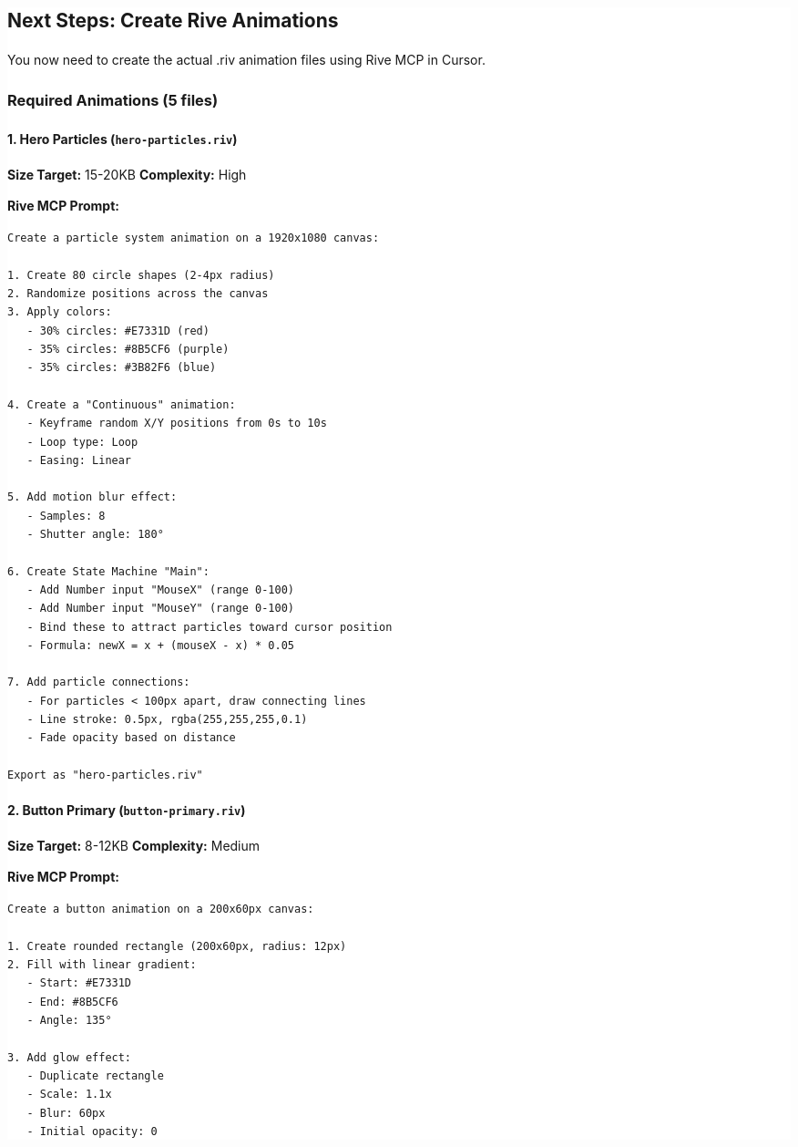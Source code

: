 ## Next Steps: Create Rive Animations

You now need to create the actual .riv animation files using Rive MCP in Cursor.

### Required Animations (5 files)

#### 1. Hero Particles (`hero-particles.riv`)

**Size Target:** 15-20KB
**Complexity:** High

**Rive MCP Prompt:**
```
Create a particle system animation on a 1920x1080 canvas:

1. Create 80 circle shapes (2-4px radius)
2. Randomize positions across the canvas
3. Apply colors:
   - 30% circles: #E7331D (red)
   - 35% circles: #8B5CF6 (purple)  
   - 35% circles: #3B82F6 (blue)

4. Create a "Continuous" animation:
   - Keyframe random X/Y positions from 0s to 10s
   - Loop type: Loop
   - Easing: Linear

5. Add motion blur effect:
   - Samples: 8
   - Shutter angle: 180°

6. Create State Machine "Main":
   - Add Number input "MouseX" (range 0-100)
   - Add Number input "MouseY" (range 0-100)
   - Bind these to attract particles toward cursor position
   - Formula: newX = x + (mouseX - x) * 0.05

7. Add particle connections:
   - For particles < 100px apart, draw connecting lines
   - Line stroke: 0.5px, rgba(255,255,255,0.1)
   - Fade opacity based on distance

Export as "hero-particles.riv"
```

#### 2. Button Primary (`button-primary.riv`)

**Size Target:** 8-12KB
**Complexity:** Medium

**Rive MCP Prompt:**
```
Create a button animation on a 200x60px canvas:

1. Create rounded rectangle (200x60px, radius: 12px)
2. Fill with linear gradient:
   - Start: #E7331D
   - End: #8B5CF6
   - Angle: 135°

3. Add glow effect:
   - Duplicate rectangle
   - Scale: 1.1x
   - Blur: 60px
   - Initial opacity: 0
```